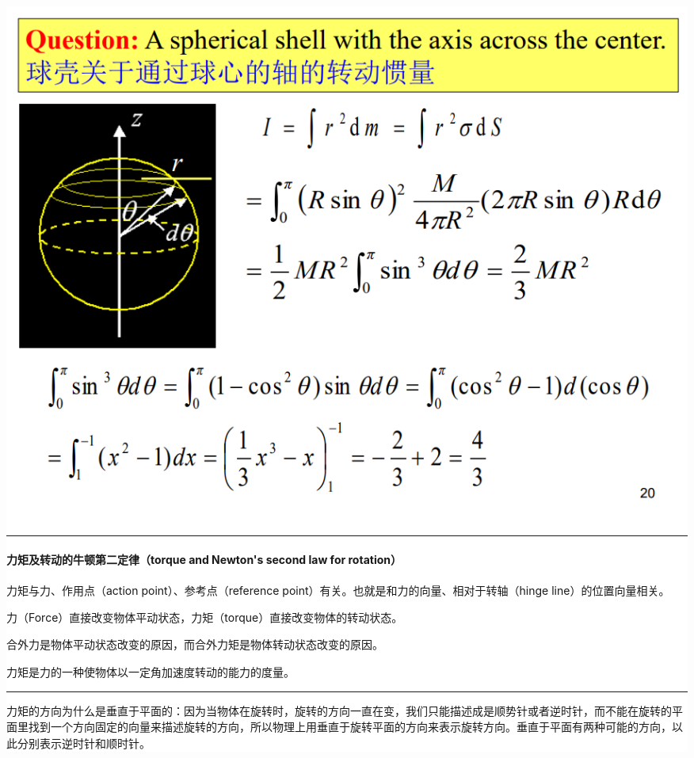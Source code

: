 ![e7617d6420e6b7784fedb6913bdaaee8.png](../_resources/e7617d6420e6b7784fedb6913bdaaee8.png)

***

#### 力矩及转动的牛顿第二定律（torque and Newton's second law for rotation）

力矩与力、作用点（action point）、参考点（reference point）有关。也就是和力的向量、相对于转轴（hinge line）的位置向量相关。

力（Force）直接改变物体平动状态，力矩（torque）直接改变物体的转动状态。

合外力是物体平动状态改变的原因，而合外力矩是物体转动状态改变的原因。

力矩是力的一种使物体以一定角加速度转动的能力的度量。

***

力矩的方向为什么是垂直于平面的：因为当物体在旋转时，旋转的方向一直在变，我们只能描述成是顺势针或者逆时针，而不能在旋转的平面里找到一个方向固定的向量来描述旋转的方向，所以物理上用垂直于旋转平面的方向来表示旋转方向。垂直于平面有两种可能的方向，以此分别表示逆时针和顺时针。
